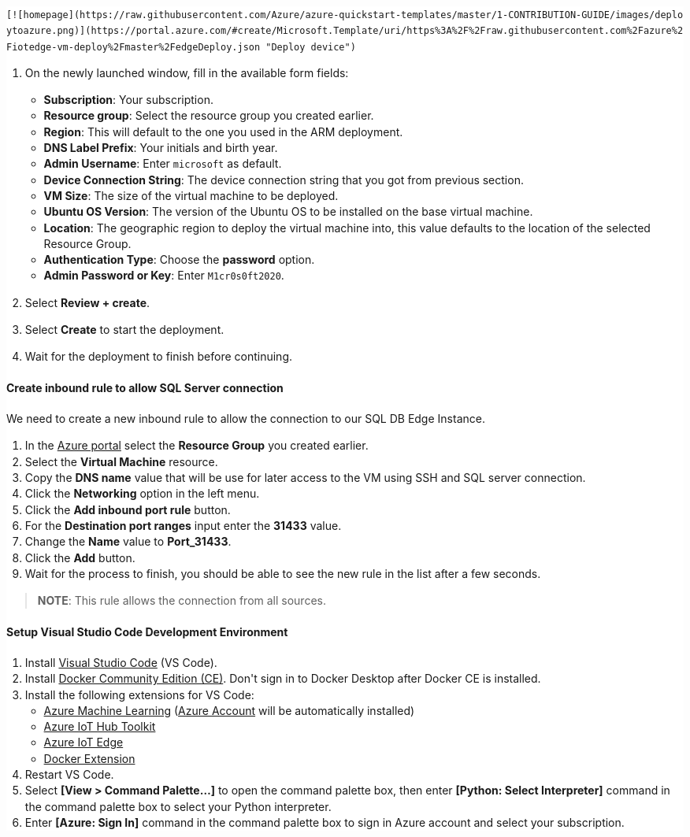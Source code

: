     [![homepage](https://raw.githubusercontent.com/Azure/azure-quickstart-templates/master/1-CONTRIBUTION-GUIDE/images/deploytoazure.png)](https://portal.azure.com/#create/Microsoft.Template/uri/https%3A%2F%2Fraw.githubusercontent.com%2Fazure%2Fiotedge-vm-deploy%2Fmaster%2FedgeDeploy.json "Deploy device")

1. On the newly launched window, fill in the available form fields:

    * **Subscription**: Your subscription.
    * **Resource group**: Select the resource group you created earlier.
    * **Region**: This will default to the one you used in the ARM deployment.
    * **DNS Label Prefix**: Your initials and birth year.
    * **Admin Username**: Enter `microsoft` as default.
    * **Device Connection String**: The device connection string that you got from previous section.
    * **VM Size**: The size of the virtual machine to be deployed.
    * **Ubuntu OS Version**: The version of the Ubuntu OS to be installed on the base virtual machine.
    * **Location**: The geographic region to deploy the virtual machine into, this value defaults to the location of the selected Resource Group.
    * **Authentication Type**: Choose the **password** option.
    * **Admin Password or Key**: Enter `M1cr0s0ft2020`.

1. Select **Review + create**.
1. Select **Create** to start the deployment.
1. Wait for the deployment to finish before continuing.

#### Create inbound rule to allow SQL Server connection

We need to create a new inbound rule to allow the connection to our SQL DB Edge Instance.

1. In the [Azure portal](https://portal.azure.com/) select the **Resource Group** you created earlier.
1. Select the **Virtual Machine** resource.
1. Copy the **DNS name** value that will be use for later access to the VM using SSH and SQL server connection.
1. Click the **Networking** option in the left menu.
1. Click the **Add inbound port rule** button.
1. For the **Destination port ranges** input enter the **31433** value.
1. Change the **Name** value to **Port_31433**.
1. Click the **Add** button.
1. Wait for the process to finish, you should be able to see the new rule in the list after a few seconds.
> **NOTE**: This rule allows the connection from all sources.

#### Setup Visual Studio Code Development Environment

1. Install [Visual Studio Code](https://code.visualstudio.com/Download) (VS Code).
1. Install [Docker Community Edition (CE)](https://docs.docker.com/install/#supported-platforms). Don't sign in to Docker Desktop after Docker CE is installed.
1. Install the following extensions for VS Code:
    * [Azure Machine Learning](https://marketplace.visualstudio.com/items?itemName=ms-toolsai.vscode-ai) ([Azure Account](https://marketplace.visualstudio.com/items?itemName=ms-vscode.azure-account) will be automatically installed)
    * [Azure IoT Hub Toolkit](https://marketplace.visualstudio.com/items?itemName=vsciot-vscode.azure-iot-toolkit)
    * [Azure IoT Edge](https://marketplace.visualstudio.com/items?itemName=vsciot-vscode.azure-iot-edge)
    * [Docker Extension](https://marketplace.visualstudio.com/items?itemName=ms-azuretools.vscode-docker)
1. Restart VS Code.
1. Select **[View > Command Palette…]** to open the command palette box, then enter **[Python: Select Interpreter]** command in the command palette box to select your Python interpreter.
1. Enter **[Azure: Sign In]** command in the command palette box to sign in Azure account and select your subscription.
